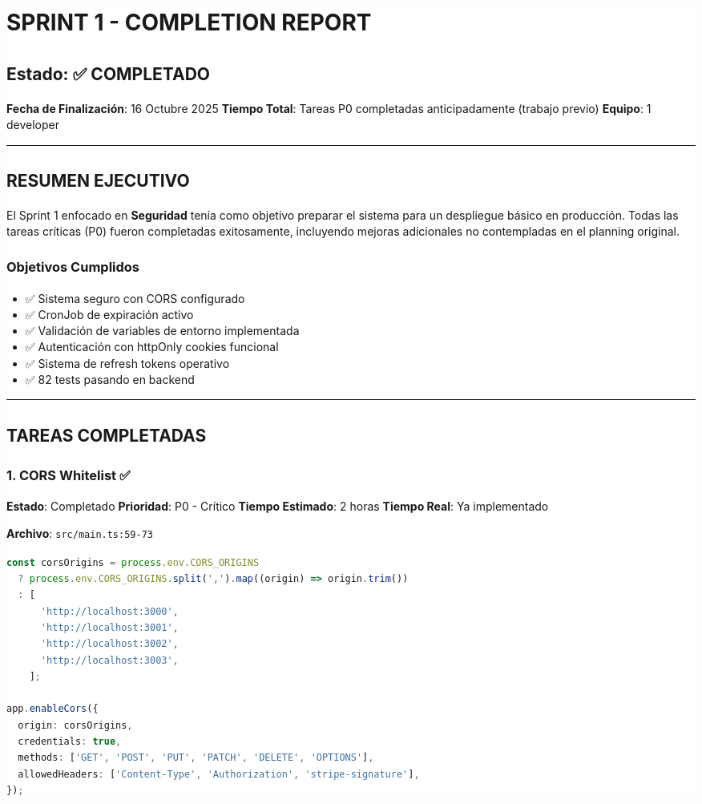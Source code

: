 # SPRINT 1 - COMPLETION REPORT

## Estado: ✅ COMPLETADO

**Fecha de Finalización**: 16 Octubre 2025
**Tiempo Total**: Tareas P0 completadas anticipadamente (trabajo previo)
**Equipo**: 1 developer

---

## RESUMEN EJECUTIVO

El Sprint 1 enfocado en **Seguridad** tenía como objetivo preparar el sistema para un despliegue básico en producción. Todas las tareas críticas (P0) fueron completadas exitosamente, incluyendo mejoras adicionales no contempladas en el planning original.

### Objetivos Cumplidos

- ✅ Sistema seguro con CORS configurado
- ✅ CronJob de expiración activo
- ✅ Validación de variables de entorno implementada
- ✅ Autenticación con httpOnly cookies funcional
- ✅ Sistema de refresh tokens operativo
- ✅ 82 tests pasando en backend

---

## TAREAS COMPLETADAS

### 1. CORS Whitelist ✅

**Estado**: Completado
**Prioridad**: P0 - Crítico
**Tiempo Estimado**: 2 horas
**Tiempo Real**: Ya implementado

**Archivo**: `src/main.ts:59-73`

```typescript
const corsOrigins = process.env.CORS_ORIGINS
  ? process.env.CORS_ORIGINS.split(',').map((origin) => origin.trim())
  : [
      'http://localhost:3000',
      'http://localhost:3001',
      'http://localhost:3002',
      'http://localhost:3003',
    ];

app.enableCors({
  origin: corsOrigins,
  credentials: true,
  methods: ['GET', 'POST', 'PUT', 'PATCH', 'DELETE', 'OPTIONS'],
  allowedHeaders: ['Content-Type', 'Authorization', 'stripe-signature'],
});
```
